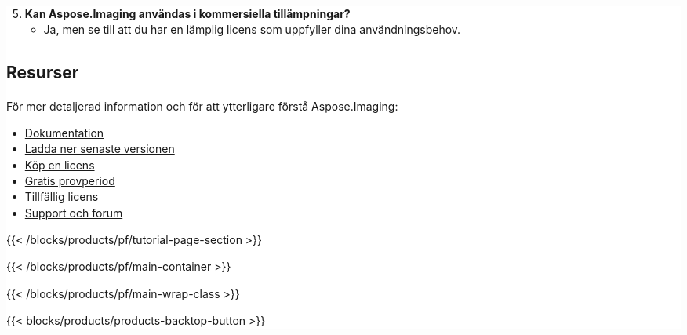 5. **Kan Aspose.Imaging användas i kommersiella tillämpningar?**
   - Ja, men se till att du har en lämplig licens som uppfyller dina användningsbehov.

## Resurser

För mer detaljerad information och för att ytterligare förstå Aspose.Imaging:
- [Dokumentation](https://reference.aspose.com/imaging/net/)
- [Ladda ner senaste versionen](https://releases.aspose.com/imaging/net/)
- [Köp en licens](https://purchase.aspose.com/buy)
- [Gratis provperiod](https://releases.aspose.com/imaging/net/)
- [Tillfällig licens](https://purchase.aspose.com/temporary-license/)
- [Support och forum](https://forum.aspose.com/c/imaging/10)

{{< /blocks/products/pf/tutorial-page-section >}}

{{< /blocks/products/pf/main-container >}}

{{< /blocks/products/pf/main-wrap-class >}}

{{< blocks/products/products-backtop-button >}}